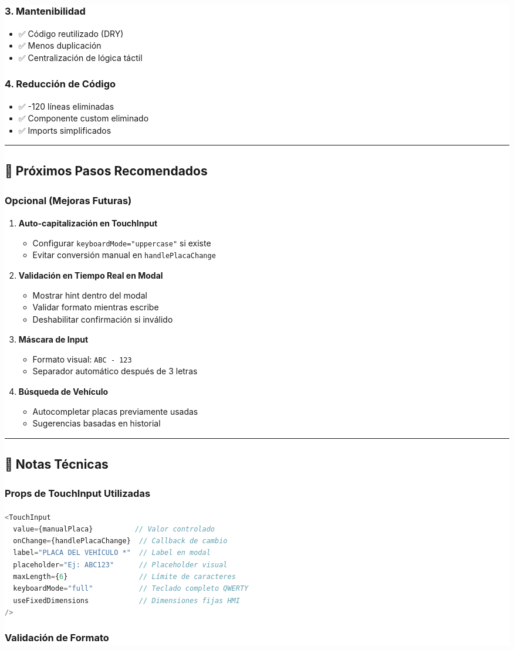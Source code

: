 ### 3. Mantenibilidad
- ✅ Código reutilizado (DRY)
- ✅ Menos duplicación
- ✅ Centralización de lógica táctil

### 4. Reducción de Código
- ✅ -120 líneas eliminadas
- ✅ Componente custom eliminado
- ✅ Imports simplificados

---

## 🚀 Próximos Pasos Recomendados

### Opcional (Mejoras Futuras)

1. **Auto-capitalización en TouchInput**
   - Configurar `keyboardMode="uppercase"` si existe
   - Evitar conversión manual en `handlePlacaChange`

2. **Validación en Tiempo Real en Modal**
   - Mostrar hint dentro del modal
   - Validar formato mientras escribe
   - Deshabilitar confirmación si inválido

3. **Máscara de Input**
   - Formato visual: `ABC - 123`
   - Separador automático después de 3 letras

4. **Búsqueda de Vehículo**
   - Autocompletar placas previamente usadas
   - Sugerencias basadas en historial

---

## 📝 Notas Técnicas

### Props de TouchInput Utilizadas

```typescript
<TouchInput
  value={manualPlaca}          // Valor controlado
  onChange={handlePlacaChange}  // Callback de cambio
  label="PLACA DEL VEHÍCULO *"  // Label en modal
  placeholder="Ej: ABC123"      // Placeholder visual
  maxLength={6}                 // Límite de caracteres
  keyboardMode="full"           // Teclado completo QWERTY
  useFixedDimensions            // Dimensiones fijas HMI
/>
```

### Validación de Formato
